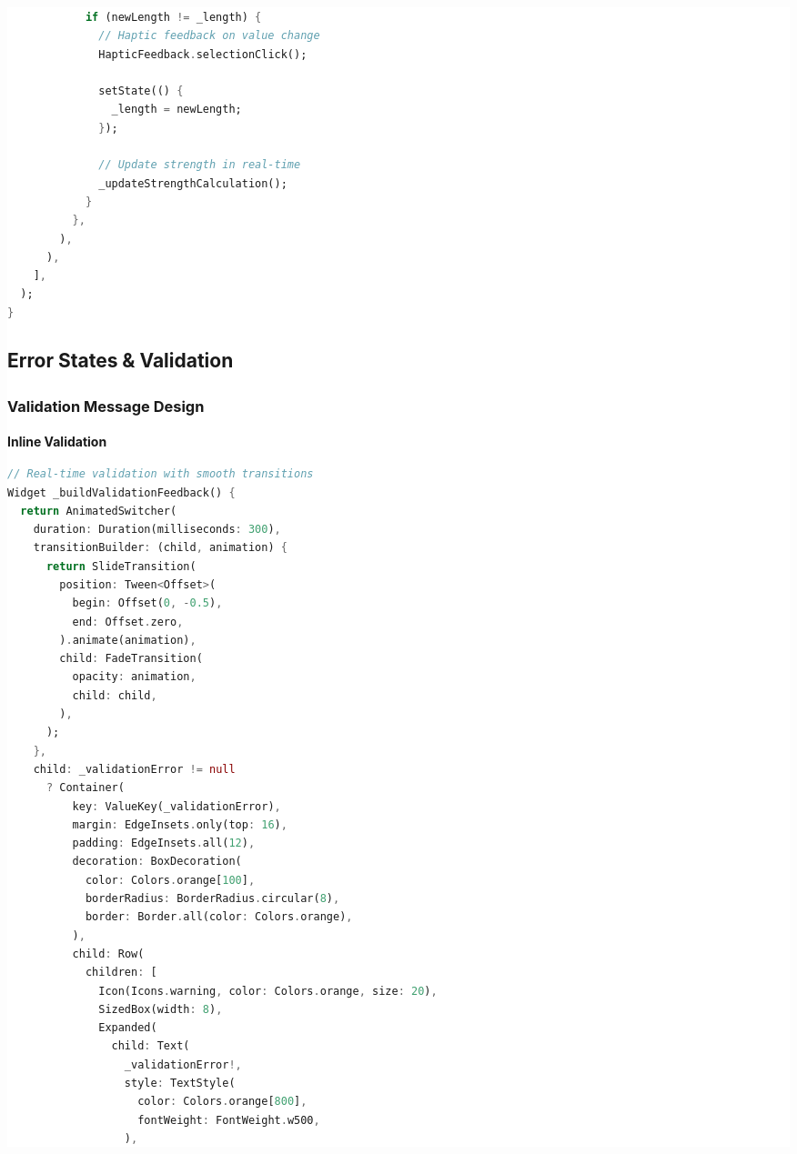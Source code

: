 ```dart
            if (newLength != _length) {
              // Haptic feedback on value change
              HapticFeedback.selectionClick();

              setState(() {
                _length = newLength;
              });

              // Update strength in real-time
              _updateStrengthCalculation();
            }
          },
        ),
      ),
    ],
  );
}
```

## Error States & Validation

### Validation Message Design

**Inline Validation**

```dart
// Real-time validation with smooth transitions
Widget _buildValidationFeedback() {
  return AnimatedSwitcher(
    duration: Duration(milliseconds: 300),
    transitionBuilder: (child, animation) {
      return SlideTransition(
        position: Tween<Offset>(
          begin: Offset(0, -0.5),
          end: Offset.zero,
        ).animate(animation),
        child: FadeTransition(
          opacity: animation,
          child: child,
        ),
      );
    },
    child: _validationError != null
      ? Container(
          key: ValueKey(_validationError),
          margin: EdgeInsets.only(top: 16),
          padding: EdgeInsets.all(12),
          decoration: BoxDecoration(
            color: Colors.orange[100],
            borderRadius: BorderRadius.circular(8),
            border: Border.all(color: Colors.orange),
          ),
          child: Row(
            children: [
              Icon(Icons.warning, color: Colors.orange, size: 20),
              SizedBox(width: 8),
              Expanded(
                child: Text(
                  _validationError!,
                  style: TextStyle(
                    color: Colors.orange[800],
                    fontWeight: FontWeight.w500,
                  ),
```